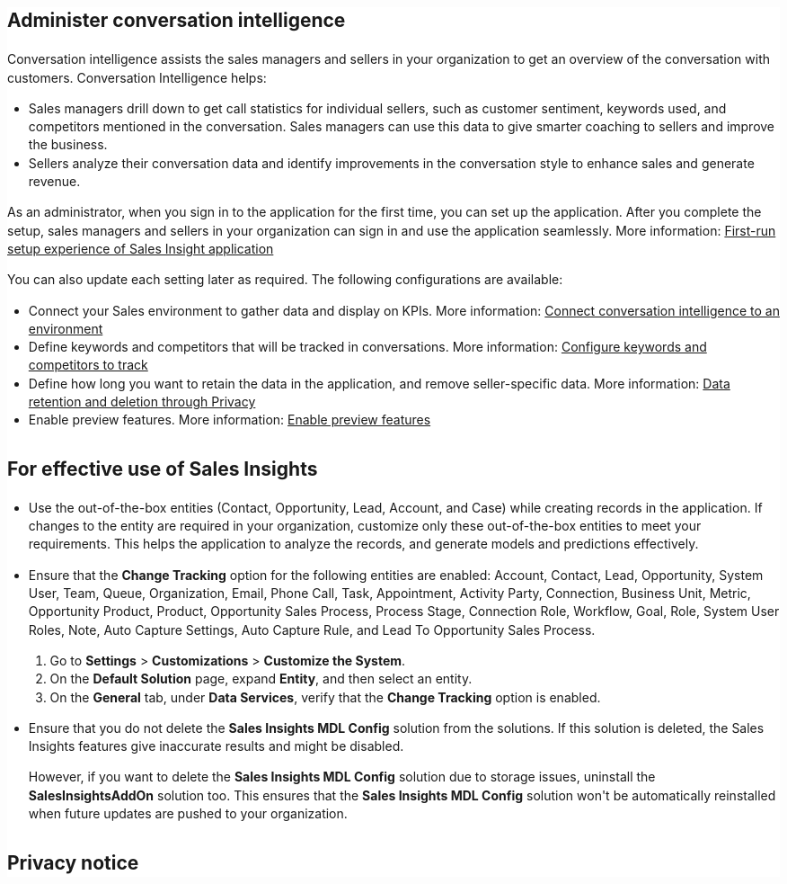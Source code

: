 ## Administer conversation intelligence

Conversation intelligence assists the sales managers and sellers in your organization to get an overview of the conversation with customers. Conversation Intelligence helps:

-    Sales managers drill down to get call statistics for individual sellers, such as customer sentiment, keywords used, and competitors mentioned in the conversation. Sales managers can use this data to give smarter coaching to sellers and improve the business.  
-    Sellers analyze their conversation data and identify improvements in the conversation style to enhance sales and generate revenue. 

As an administrator, when you sign in to the application for the first time, you can set up the application. After you complete the setup, sales managers and sellers in your organization can sign in and use the application seamlessly. More information: [First-run setup experience of Sales Insight application](fre-setup-sales-insight-app.md)

You can also update each setting later as required. The following configurations are available:

-    Connect your Sales environment to gather data and display on KPIs. More information: [Connect conversation intelligence to an environment](connect-dynamics365-sales-environment.md) 
-    Define keywords and competitors that will be tracked in conversations. More information: [Configure keywords and competitors to track](configure-keywords-competitors.md)   
-    Define how long you want to retain the data in the application, and remove seller-specific data. More information: [Data retention and deletion through Privacy](data-retention-deletion-policy.md)   
-    Enable preview features. More information: [Enable preview features](enable-preview-features-sales-insights-app.md)

## For effective use of Sales Insights

- Use the out-of-the-box entities (Contact, Opportunity, Lead, Account, and Case) while creating records in the application. If changes to the entity are required in your organization, customize only these out-of-the-box entities to meet your requirements. This helps the application to analyze the records, and generate models and predictions effectively.

- Ensure that the **Change Tracking** option for the following entities are enabled: Account, Contact, Lead, Opportunity, System User, Team, Queue, Organization, Email, Phone Call, Task, Appointment, Activity Party, Connection, Business Unit, Metric, Opportunity Product, Product, Opportunity Sales Process, Process Stage, Connection Role, Workflow, Goal, Role, System User Roles, Note, Auto Capture Settings, Auto Capture Rule, and Lead To Opportunity Sales Process.

    1. Go to **Settings** > **Customizations** > **Customize the System**.    
    2. On the **Default Solution** page, expand **Entity**, and then select an entity.   
    3. On the **General** tab, under **Data Services**, verify that the **Change Tracking** option is enabled.

- Ensure that you do not delete the **Sales Insights MDL Config** solution from the solutions. If this solution is deleted, the Sales Insights features give inaccurate results and might be disabled. 

    However, if you want to delete the **Sales Insights MDL Config** solution due to storage issues, uninstall the **SalesInsightsAddOn** solution too. This ensures that the **Sales Insights MDL Config** solution won't be automatically reinstalled when future updates are pushed to your organization.

## Privacy notice
